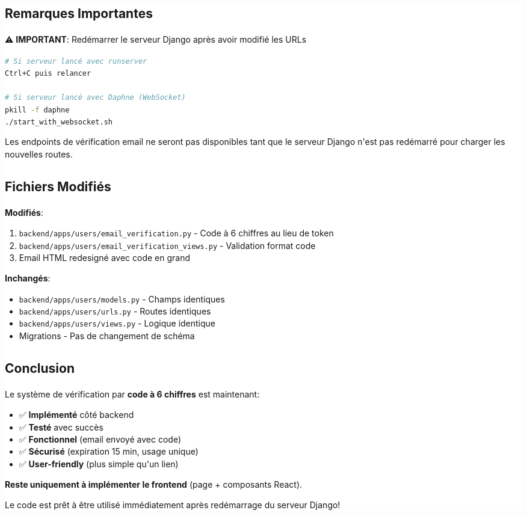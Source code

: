 ## Remarques Importantes

⚠️ **IMPORTANT**: Redémarrer le serveur Django après avoir modifié les URLs

```bash
# Si serveur lancé avec runserver
Ctrl+C puis relancer

# Si serveur lancé avec Daphne (WebSocket)
pkill -f daphne
./start_with_websocket.sh
```

Les endpoints de vérification email ne seront pas disponibles tant que le serveur Django n'est pas redémarré pour charger les nouvelles routes.

## Fichiers Modifiés

**Modifiés**:
1. `backend/apps/users/email_verification.py` - Code à 6 chiffres au lieu de token
2. `backend/apps/users/email_verification_views.py` - Validation format code
3. Email HTML redesigné avec code en grand

**Inchangés**:
- `backend/apps/users/models.py` - Champs identiques
- `backend/apps/users/urls.py` - Routes identiques
- `backend/apps/users/views.py` - Logique identique
- Migrations - Pas de changement de schéma

## Conclusion

Le système de vérification par **code à 6 chiffres** est maintenant:
- ✅ **Implémenté** côté backend
- ✅ **Testé** avec succès
- ✅ **Fonctionnel** (email envoyé avec code)
- ✅ **Sécurisé** (expiration 15 min, usage unique)
- ✅ **User-friendly** (plus simple qu'un lien)

**Reste uniquement à implémenter le frontend** (page + composants React).

Le code est prêt à être utilisé immédiatement après redémarrage du serveur Django!

